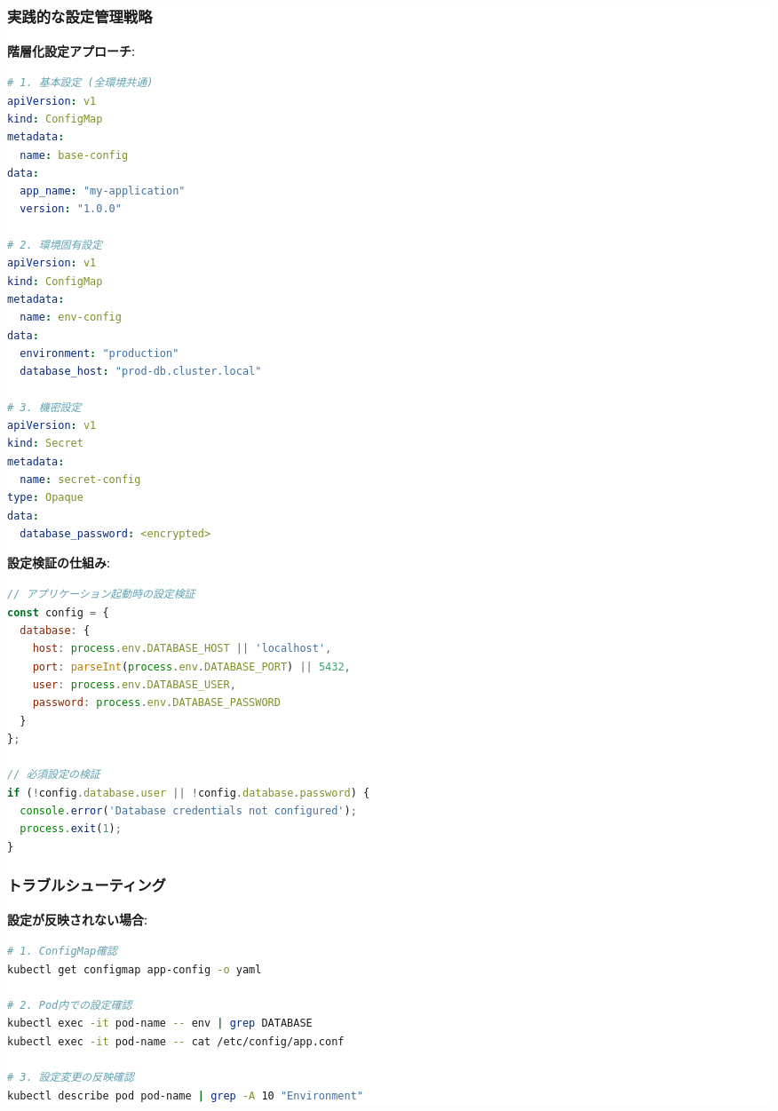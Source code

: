 ### 実践的な設定管理戦略
**階層化設定アプローチ**:
```yaml
# 1. 基本設定 (全環境共通)
apiVersion: v1
kind: ConfigMap
metadata:
  name: base-config
data:
  app_name: "my-application"
  version: "1.0.0"

# 2. 環境固有設定
apiVersion: v1  
kind: ConfigMap
metadata:
  name: env-config
data:
  environment: "production"
  database_host: "prod-db.cluster.local"

# 3. 機密設定
apiVersion: v1
kind: Secret  
metadata:
  name: secret-config
type: Opaque
data:
  database_password: <encrypted>
```

**設定検証の仕組み**:
```javascript
// アプリケーション起動時の設定検証
const config = {
  database: {
    host: process.env.DATABASE_HOST || 'localhost',
    port: parseInt(process.env.DATABASE_PORT) || 5432,
    user: process.env.DATABASE_USER,
    password: process.env.DATABASE_PASSWORD
  }
};

// 必須設定の検証
if (!config.database.user || !config.database.password) {
  console.error('Database credentials not configured');
  process.exit(1);
}
```

### トラブルシューティング
**設定が反映されない場合**:
```bash
# 1. ConfigMap確認
kubectl get configmap app-config -o yaml

# 2. Pod内での設定確認
kubectl exec -it pod-name -- env | grep DATABASE
kubectl exec -it pod-name -- cat /etc/config/app.conf

# 3. 設定変更の反映確認
kubectl describe pod pod-name | grep -A 10 "Environment"
```
